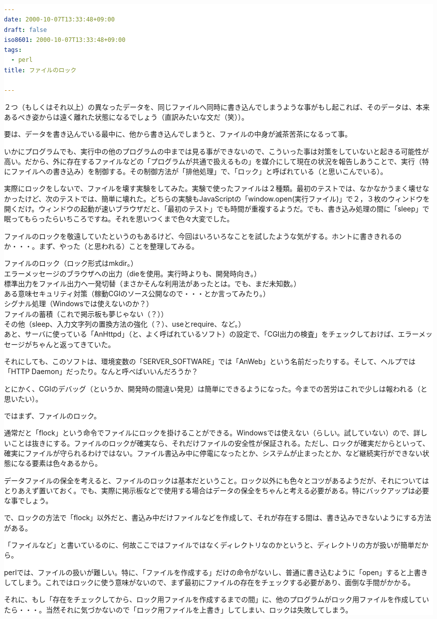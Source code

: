 ```yaml
---
date: 2000-10-07T13:33:48+09:00
draft: false
iso8601: 2000-10-07T13:33:48+09:00
tags:
  - perl
title: ファイルのロック

---
```


<div class="entry-body">
                                 <p>２つ（もしくはそれ以上）の異なったデータを、同じファイルへ同時に書き込んでしまうような事がもし起これば、そのデータは、本来あるべき姿からは遠く離れた状態になるでしょう（直訳みたいな文だ（笑））。 </p>

<p>要は、データを書き込んでいる最中に、他から書き込んでしまうと、ファイルの中身が滅茶苦茶になるって事。 </p>

<p>いかにプログラムでも、実行中の他のプログラムの中までは見る事ができないので、こういった事は対策をしていないと起きる可能性が高い。だから、外に存在するファイルなどの「プログラムが共通で扱えるもの」を媒介にして現在の状況を報告しあうことで、実行（特にファイルへの書き込み）を制御する。その制御方法が「排他処理」で、「ロック」と呼ばれている（と思いこんでいる）。 </p>

<p>実際にロックをしないで、ファイルを壊す実験をしてみた。実験で使ったファイルは２種類。最初のテストでは、なかなかうまく壊せなかったけど、次のテストでは、簡単に壊れた。どちらの実験もJavaScriptの「window.open(実行ファイル)」で２，３枚のウィンドウを開くだけ。ウィンドウの起動が速いブラウザだと、「最初のテスト」でも時間が重複するようだ。でも、書き込み処理の間に「sleep」で眠ってもらったらいちころですね。それを思いつくまで色々大変でした。 </p>

<p>ファイルのロックを敬遠していたというのもあるけど、今回はいろいろなことを試したような気がする。ホントに書ききれるのか・・・。まず、やった（と思われる）ことを整理してみる。 </p>

<p>ファイルのロック（ロック形式はmkdir。） <br />
エラーメッセージのブラウザへの出力（dieを使用。実行時よりも、開発時向き。） <br />
標準出力をファイル出力へ一発切替（まさかそんな利用法があったとは。でも、まだ未知数。） <br />
ある意味セキュリティ対策（稼動CGIのソース公開なので・・・とか言ってみたり。） <br />
シグナル処理（Windowsでは使えないのか？） <br />
ファイルの蓄積（これで掲示板も夢じゃない（？）） <br />
その他（sleep、入力文字列の置換方法の強化（？）、useとrequire、など。） <br />
あと、サーバに使っている「AnHttpd」（と、よく呼ばれているソフト）の設定で、「CGI出力の検査」をチェックしておけば、エラーメッセージがちゃんと返ってきていた。 </p>

<p>それにしても、このソフトは、環境変数の「SERVER_SOFTWARE」では「AnWeb」という名前だったりする。そして、ヘルプでは「HTTP Daemon」だったり。なんと呼べばいいんだろうか？ </p>

<p>とにかく、CGIのデバッグ（というか、開発時の間違い発見）は簡単にできるようになった。今までの苦労はこれで少しは報われる（と思いたい）。 </p>

<p>ではまず、ファイルのロック。 </p>

<p>通常だと「flock」という命令でファイルにロックを掛けることができる。Windowsでは使えない（らしい。試していない）ので、詳しいことは抜きにする。ファイルのロックが確実なら、それだけファイルの安全性が保証される。ただし、ロックが確実だからといって、確実にファイルが守られるわけではない。ファイル書込み中に停電になったとか、システムが止まったとか、など継続実行ができない状態になる要素は色々あるから。 </p>

<p>データファイルの保全を考えると、ファイルのロックは基本だということ。ロック以外にも色々とコツがあるようだが、それについてはとりあえず置いておく。でも、実際に掲示板などで使用する場合はデータの保全をちゃんと考える必要がある。特にバックアップは必要な事でしょう。 </p>

<p>で、ロックの方法で「flock」以外だと、書込み中だけファイルなどを作成して、それが存在する間は、書き込みできないようにする方法がある。 </p>

<p>「ファイルなど」と書いているのに、何故ここではファイルではなくディレクトリなのかというと、ディレクトリの方が扱いが簡単だから。 </p>

<p>perlでは、ファイルの扱いが難しい。特に、「ファイルを作成する」だけの命令がないし、普通に書き込むように「open」すると上書きしてしまう。これではロックに使う意味がないので、まず最初にファイルの存在をチェックする必要があり、面倒な手間がかかる。 </p>

<p>それに、もし「存在をチェックしてから、ロック用ファイルを作成するまでの間」に、他のプログラムがロック用ファイルを作成していたら・・・。当然それに気づかないので「ロック用ファイルを上書き」してしまい、ロックは失敗してしまう。 </p>
